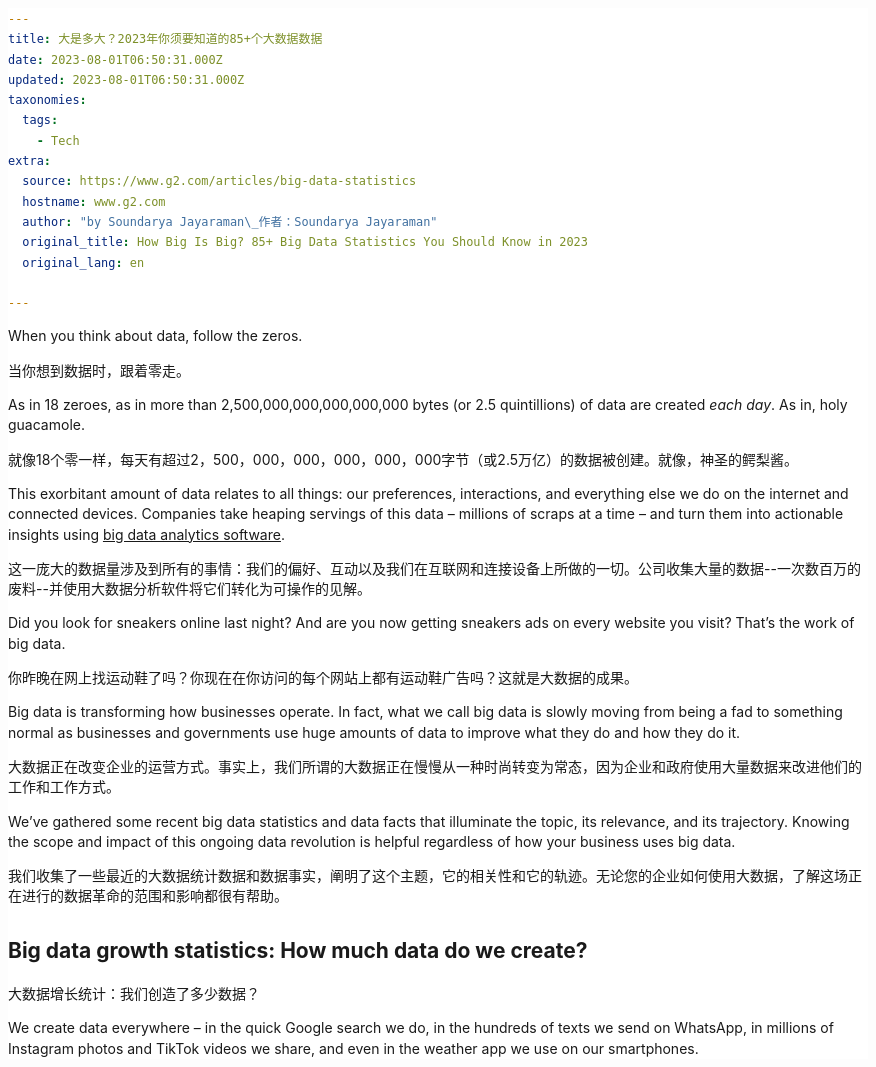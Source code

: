 ```yaml
---
title: 大是多大？2023年你须要知道的85+个大数据数据
date: 2023-08-01T06:50:31.000Z
updated: 2023-08-01T06:50:31.000Z
taxonomies:
  tags:
    - Tech
extra:
  source: https://www.g2.com/articles/big-data-statistics
  hostname: www.g2.com
  author: "by Soundarya Jayaraman\_作者：Soundarya Jayaraman"
  original_title: How Big Is Big? 85+ Big Data Statistics You Should Know in 2023
  original_lang: en

---
```


When you think about data, follow the zeros.  

当你想到数据时，跟着零走。

As in 18 zeroes, as in more than 2,500,000,000,000,000,000 bytes (or 2.5 quintillions) of data are created _each day_. As in, holy guacamole.  

就像18个零一样，每天有超过2，500，000，000，000，000，000字节（或2.5万亿）的数据被创建。就像，神圣的鳄梨酱。

This exorbitant amount of data relates to all things: our preferences, interactions, and everything else we do on the internet and connected devices. Companies take heaping servings of this data – millions of scraps at a time – and turn them into actionable insights using [big data analytics software](https://www.g2.com/categories/big-data-analytics).    

这一庞大的数据量涉及到所有的事情：我们的偏好、互动以及我们在互联网和连接设备上所做的一切。公司收集大量的数据--一次数百万的废料--并使用大数据分析软件将它们转化为可操作的见解。

Did you look for sneakers online last night? And are you now getting sneakers ads on every website you visit? That’s the work of big data.  

你昨晚在网上找运动鞋了吗？你现在在你访问的每个网站上都有运动鞋广告吗？这就是大数据的成果。

Big data is transforming how businesses operate. In fact, what we call big data is slowly moving from being a fad to something normal as businesses and governments use huge amounts of data to improve what they do and how they do it.   

大数据正在改变企业的运营方式。事实上，我们所谓的大数据正在慢慢从一种时尚转变为常态，因为企业和政府使用大量数据来改进他们的工作和工作方式。

We’ve gathered some recent big data statistics and data facts that illuminate the topic, its relevance, and its trajectory. Knowing the scope and impact of this ongoing data revolution is helpful regardless of how your business uses big data.  

我们收集了一些最近的大数据统计数据和数据事实，阐明了这个主题，它的相关性和它的轨迹。无论您的企业如何使用大数据，了解这场正在进行的数据革命的范围和影响都很有帮助。

## Big data growth statistics: How much data do we create?    

大数据增长统计：我们创造了多少数据？

We create data everywhere – in the quick Google search we do, in the hundreds of texts we send on WhatsApp, in millions of Instagram photos and TikTok videos we share, and even in the weather app we use on our smartphones.  
